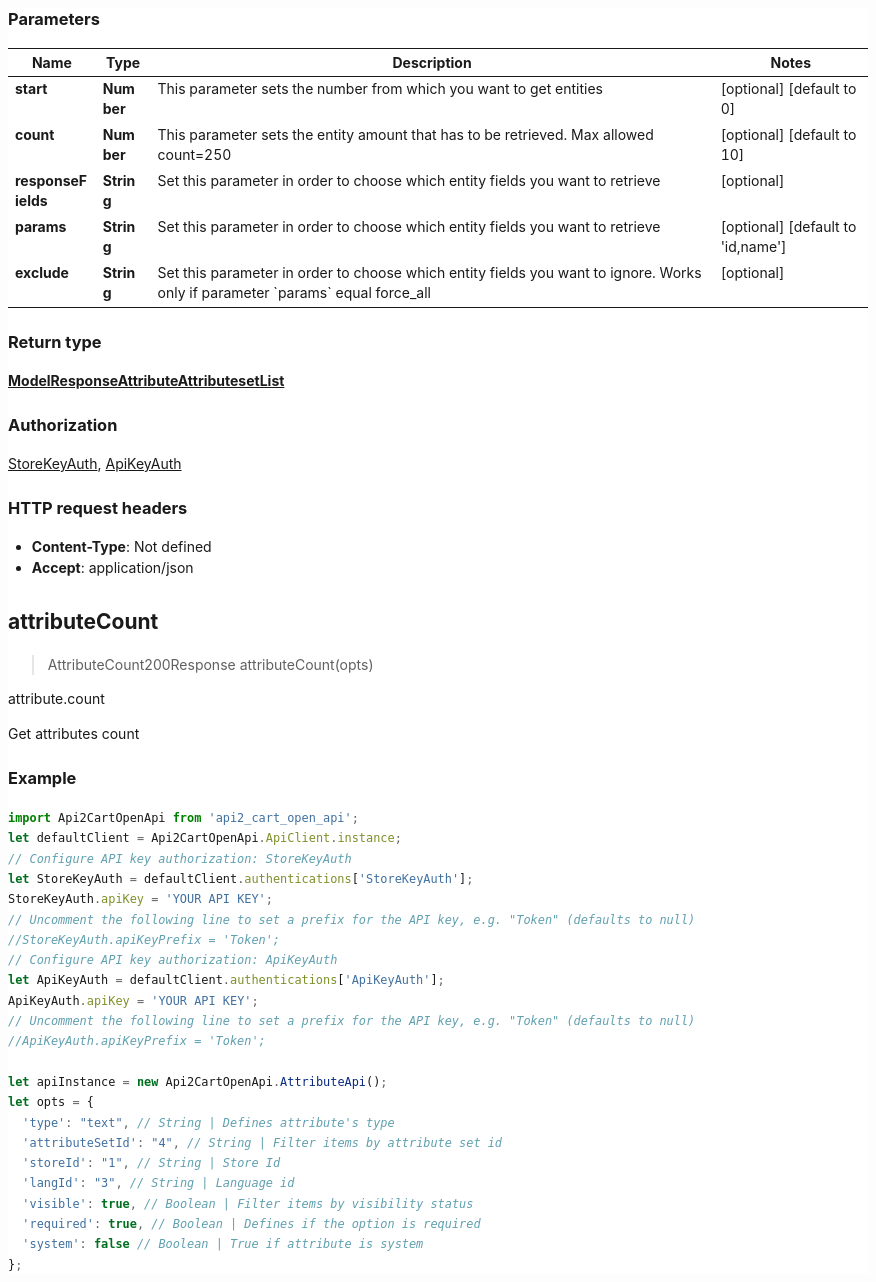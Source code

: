 ```javascript
```

### Parameters


Name | Type | Description  | Notes
------------- | ------------- | ------------- | -------------
 **start** | **Number**| This parameter sets the number from which you want to get entities | [optional] [default to 0]
 **count** | **Number**| This parameter sets the entity amount that has to be retrieved. Max allowed count&#x3D;250 | [optional] [default to 10]
 **responseFields** | **String**| Set this parameter in order to choose which entity fields you want to retrieve | [optional] 
 **params** | **String**| Set this parameter in order to choose which entity fields you want to retrieve | [optional] [default to &#39;id,name&#39;]
 **exclude** | **String**| Set this parameter in order to choose which entity fields you want to ignore. Works only if parameter &#x60;params&#x60; equal force_all | [optional] 

### Return type

[**ModelResponseAttributeAttributesetList**](ModelResponseAttributeAttributesetList.md)

### Authorization

[StoreKeyAuth](../README.md#StoreKeyAuth), [ApiKeyAuth](../README.md#ApiKeyAuth)

### HTTP request headers

- **Content-Type**: Not defined
- **Accept**: application/json


## attributeCount

> AttributeCount200Response attributeCount(opts)

attribute.count

Get attributes count

### Example

```javascript
import Api2CartOpenApi from 'api2_cart_open_api';
let defaultClient = Api2CartOpenApi.ApiClient.instance;
// Configure API key authorization: StoreKeyAuth
let StoreKeyAuth = defaultClient.authentications['StoreKeyAuth'];
StoreKeyAuth.apiKey = 'YOUR API KEY';
// Uncomment the following line to set a prefix for the API key, e.g. "Token" (defaults to null)
//StoreKeyAuth.apiKeyPrefix = 'Token';
// Configure API key authorization: ApiKeyAuth
let ApiKeyAuth = defaultClient.authentications['ApiKeyAuth'];
ApiKeyAuth.apiKey = 'YOUR API KEY';
// Uncomment the following line to set a prefix for the API key, e.g. "Token" (defaults to null)
//ApiKeyAuth.apiKeyPrefix = 'Token';

let apiInstance = new Api2CartOpenApi.AttributeApi();
let opts = {
  'type': "text", // String | Defines attribute's type
  'attributeSetId': "4", // String | Filter items by attribute set id
  'storeId': "1", // String | Store Id
  'langId': "3", // String | Language id
  'visible': true, // Boolean | Filter items by visibility status
  'required': true, // Boolean | Defines if the option is required
  'system': false // Boolean | True if attribute is system
};
```